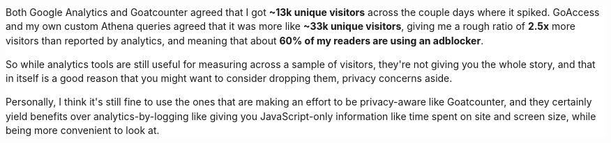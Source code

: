 Both Google Analytics and Goatcounter agreed that I got **~13k unique visitors** across the couple days where it spiked. GoAccess and my own custom Athena queries agreed that it was more like **~33k unique visitors**, giving me a rough ratio of **2.5x** more visitors than reported by analytics, and meaning that about **60% of my readers are using an adblocker**.

So while analytics tools are still useful for measuring across a  sample of visitors, they're not giving you the whole story, and that in itself is a good reason that you might want to consider dropping them, privacy concerns aside.

Personally, I think it's still fine to use the ones that are making an effort to be privacy-aware like Goatcounter, and they certainly yield benefits over analytics-by-logging like giving you JavaScript-only information like time spent on site and screen size, while being more convenient to look at.

